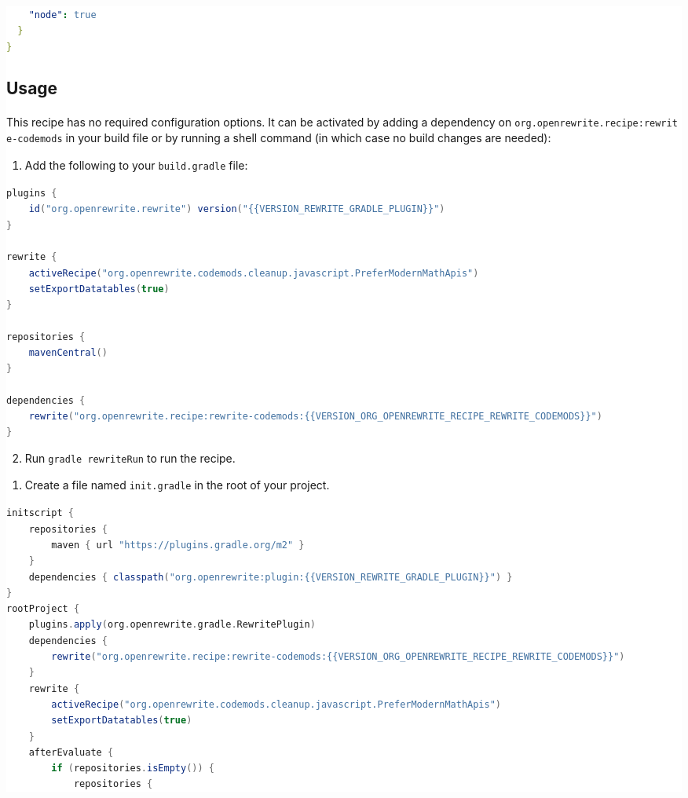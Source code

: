 ```yaml
    "node": true
  }
}


```
</TabItem>
</Tabs>

## Usage

This recipe has no required configuration options. It can be activated by adding a dependency on `org.openrewrite.recipe:rewrite-codemods` in your build file or by running a shell command (in which case no build changes are needed):
<Tabs groupId="projectType">
<TabItem value="gradle" label="Gradle">

1. Add the following to your `build.gradle` file:

```groovy title="build.gradle"
plugins {
    id("org.openrewrite.rewrite") version("{{VERSION_REWRITE_GRADLE_PLUGIN}}")
}

rewrite {
    activeRecipe("org.openrewrite.codemods.cleanup.javascript.PreferModernMathApis")
    setExportDatatables(true)
}

repositories {
    mavenCentral()
}

dependencies {
    rewrite("org.openrewrite.recipe:rewrite-codemods:{{VERSION_ORG_OPENREWRITE_RECIPE_REWRITE_CODEMODS}}")
}
```

2. Run `gradle rewriteRun` to run the recipe.
</TabItem>

<TabItem value="gradle-init-script" label="Gradle init script">

1. Create a file named `init.gradle` in the root of your project.

```groovy title="init.gradle"
initscript {
    repositories {
        maven { url "https://plugins.gradle.org/m2" }
    }
    dependencies { classpath("org.openrewrite:plugin:{{VERSION_REWRITE_GRADLE_PLUGIN}}") }
}
rootProject {
    plugins.apply(org.openrewrite.gradle.RewritePlugin)
    dependencies {
        rewrite("org.openrewrite.recipe:rewrite-codemods:{{VERSION_ORG_OPENREWRITE_RECIPE_REWRITE_CODEMODS}}")
    }
    rewrite {
        activeRecipe("org.openrewrite.codemods.cleanup.javascript.PreferModernMathApis")
        setExportDatatables(true)
    }
    afterEvaluate {
        if (repositories.isEmpty()) {
            repositories {
```